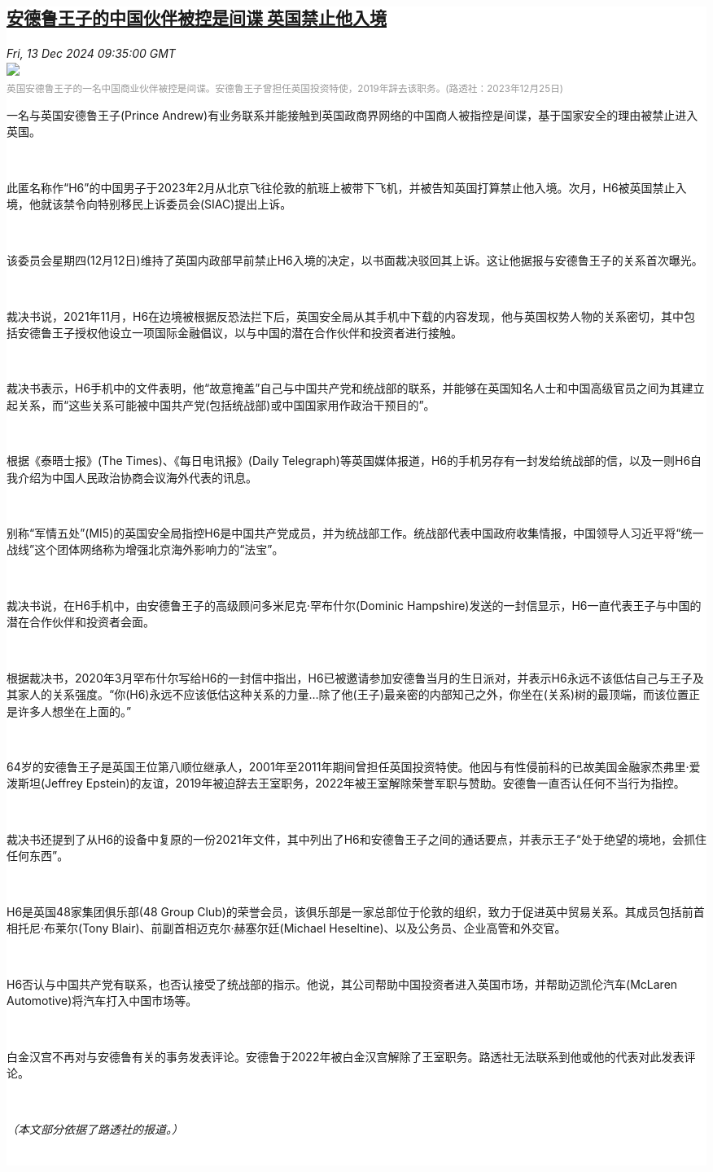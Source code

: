 
[安德鲁王子的中国伙伴被控是间谍 英国禁止他入境](https://www.voachinese.com/a/chinese-associate-of-prince-andrew-banned-from-uk-as-national-security-risk-20241213/7899986.html)
------

<div><i>Fri, 13 Dec 2024 09:35:00 GMT</i></div><img src="https://images.weserv.nl?url=gdb.voanews.com/565e3ced-7401-4432-ade8-2a131584d82e_r1_s_w900.jpg" width="100%"><div><small style="color: #999;">英国安德鲁王子的一名中国商业伙伴被控是间谍。安德鲁王子曾担任英国投资特使，2019年辞去该职务。(路透社：2023年12月25日)</small></div><p>一名与英国安德鲁王子(Prince Andrew)有业务联系并能接触到英国政商界网络的中国商人被指控是间谍，基于国家安全的理由被禁止进入英国。</p><p> </p><p>此匿名称作“H6”的中国男子于2023年2月从北京飞往伦敦的航班上被带下飞机，并被告知英国打算禁止他入境。次月，H6被英国禁止入境，他就该禁令向特别移民上诉委员会(SIAC)提出上诉。</p><p> </p><p>该委员会星期四(12月12日)维持了英国内政部早前禁止H6入境的决定，以书面裁决驳回其上诉。这让他据报与安德鲁王子的关系首次曝光。</p><p> </p><p>裁决书说，2021年11月，H6在边境被根据反恐法拦下后，英国安全局从其手机中下载的内容发现，他与英国权势人物的关系密切，其中包括安德鲁王子授权他设立一项国际金融倡议，以与中国的潜在合作伙伴和投资者进行接触。</p><p> </p><p>裁决书表示，H6手机中的文件表明，他“故意掩盖”自己与中国共产党和统战部的联系，并能够在英国知名人士和中国高级官员之间为其建立起关系，而“这些关系可能被中国共产党(包括统战部)或中国国家用作政治干预目的”。</p><p> </p><p>根据《泰晤士报》(The Times)、《每日电讯报》(Daily Telegraph)等英国媒体报道，H6的手机另存有一封发给统战部的信，以及一则H6自我介绍为中国人民政治协商会议海外代表的讯息。</p><p> </p><p>别称“军情五处”(MI5)的英国安全局指控H6是中国共产党成员，并为统战部工作。统战部代表中国政府收集情报，中国领导人习近平将“统一战线”这个团体网络称为增强北京海外影响力的“法宝”。</p><p> </p><p>裁决书说，在H6手机中，由安德鲁王子的高级顾问多米尼克·罕布什尔(Dominic Hampshire)发送的一封信显示，H6一直代表王子与中国的潜在合作伙伴和投资者会面。</p><p> </p><p>根据裁决书，2020年3月罕布什尔写给H6的一封信中指出，H6已被邀请参加安德鲁当月的生日派对，并表示H6永远不该低估自己与王子及其家人的关系强度。“你(H6)永远不应该低估这种关系的力量…除了他(王子)最亲密的内部知己之外，你坐在(关系)树的最顶端，而该位置正是许多人想坐在上面的。”</p><p> </p><p>64岁的安德鲁王子是英国王位第八顺位继承人，2001年至2011年期间曾担任英国投资特使。他因与有性侵前科的已故美国金融家杰弗里·爱泼斯坦(Jeffrey Epstein)的友谊，2019年被迫辞去王室职务，2022年被王室解除荣誉军职与赞助。安德鲁一直否认任何不当行为指控。</p><p> </p><p>裁决书还提到了从H6的设备中复原的一份2021年文件，其中列出了H6和安德鲁王子之间的通话要点，并表示王子“处于绝望的境地，会抓住任何东西”。</p><p> </p><p>H6是英国48家集团俱乐部(48 Group Club)的荣誉会员，该俱乐部是一家总部位于伦敦的组织，致力于促进英中贸易关系。其成员包括前首相托尼·布莱尔(Tony Blair)、前副首相迈克尔·赫塞尔廷(Michael Heseltine)、以及公务员、企业高管和外交官。</p><p> </p><p>H6否认与中国共产党有联系，也否认接受了统战部的指示。他说，其公司帮助中国投资者进入英国市场，并帮助迈凯伦汽车(McLaren Automotive)将汽车打入中国市场等。</p><p> </p><p>白金汉宫不再对与安德鲁有关的事务发表评论。安德鲁于2022年被白金汉宫解除了王室职务。路透社无法联系到他或他的代表对此发表评论。</p><p> </p><p><em>（本文部分依据了路透社的报道。）</em></p><p> </p>
